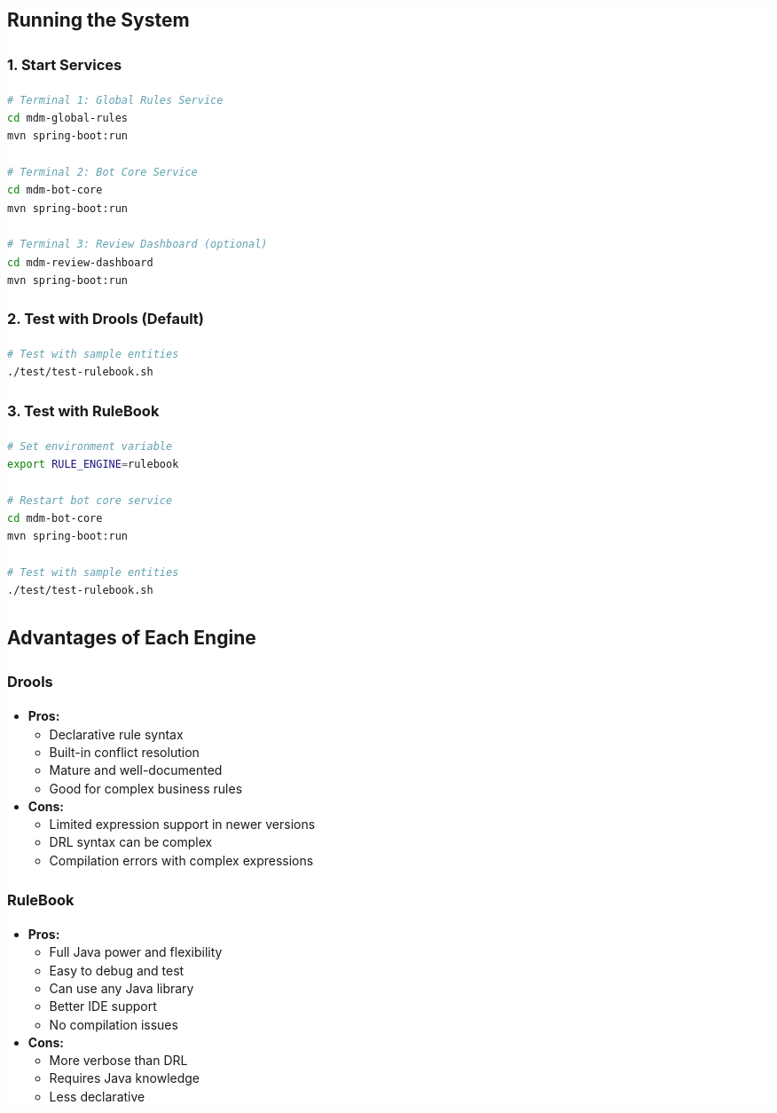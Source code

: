 ## Running the System

### 1. Start Services
```bash
# Terminal 1: Global Rules Service
cd mdm-global-rules
mvn spring-boot:run

# Terminal 2: Bot Core Service
cd mdm-bot-core
mvn spring-boot:run

# Terminal 3: Review Dashboard (optional)
cd mdm-review-dashboard
mvn spring-boot:run
```

### 2. Test with Drools (Default)
```bash
# Test with sample entities
./test/test-rulebook.sh
```

### 3. Test with RuleBook
```bash
# Set environment variable
export RULE_ENGINE=rulebook

# Restart bot core service
cd mdm-bot-core
mvn spring-boot:run

# Test with sample entities
./test/test-rulebook.sh
```

## Advantages of Each Engine

### Drools
- **Pros:**
  - Declarative rule syntax
  - Built-in conflict resolution
  - Mature and well-documented
  - Good for complex business rules
- **Cons:**
  - Limited expression support in newer versions
  - DRL syntax can be complex
  - Compilation errors with complex expressions

### RuleBook
- **Pros:**
  - Full Java power and flexibility
  - Easy to debug and test
  - Can use any Java library
  - Better IDE support
  - No compilation issues
- **Cons:**
  - More verbose than DRL
  - Requires Java knowledge
  - Less declarative
